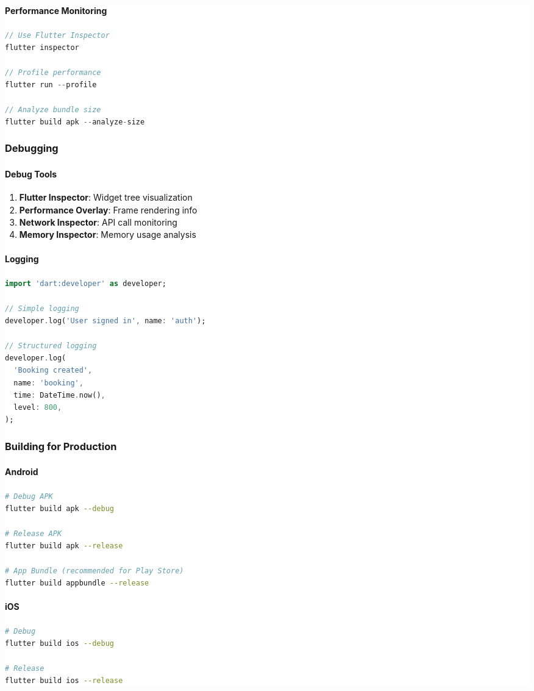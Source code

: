#### Performance Monitoring
```dart
// Use Flutter Inspector
flutter inspector

// Profile performance
flutter run --profile

// Analyze bundle size
flutter build apk --analyze-size
```

### Debugging

#### Debug Tools
1. **Flutter Inspector**: Widget tree visualization
2. **Performance Overlay**: Frame rendering info
3. **Network Inspector**: API call monitoring
4. **Memory Inspector**: Memory usage analysis

#### Logging
```dart
import 'dart:developer' as developer;

// Simple logging
developer.log('User signed in', name: 'auth');

// Structured logging
developer.log(
  'Booking created',
  name: 'booking',
  time: DateTime.now(),
  level: 800,
);
```

### Building for Production

#### Android
```bash
# Debug APK
flutter build apk --debug

# Release APK
flutter build apk --release

# App Bundle (recommended for Play Store)
flutter build appbundle --release
```

#### iOS
```bash
# Debug
flutter build ios --debug

# Release
flutter build ios --release
```

